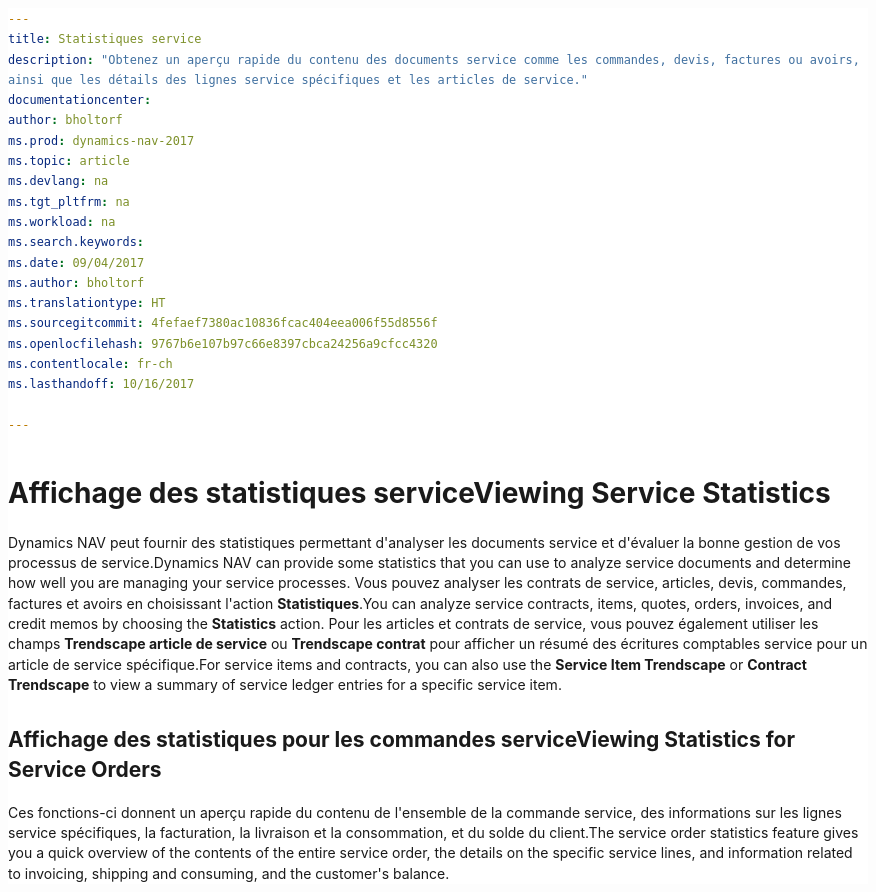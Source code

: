 ```yaml
---
title: Statistiques service
description: "Obtenez un aperçu rapide du contenu des documents service comme les commandes, devis, factures ou avoirs, ainsi que les détails des lignes service spécifiques et les articles de service."
documentationcenter: 
author: bholtorf
ms.prod: dynamics-nav-2017
ms.topic: article
ms.devlang: na
ms.tgt_pltfrm: na
ms.workload: na
ms.search.keywords: 
ms.date: 09/04/2017
ms.author: bholtorf
ms.translationtype: HT
ms.sourcegitcommit: 4fefaef7380ac10836fcac404eea006f55d8556f
ms.openlocfilehash: 9767b6e107b97c66e8397cbca24256a9cfcc4320
ms.contentlocale: fr-ch
ms.lasthandoff: 10/16/2017

---
```


# <a name="viewing-service-statistics"></a><span data-ttu-id="f8806-103">Affichage des statistiques service</span><span class="sxs-lookup"><span data-stu-id="f8806-103">Viewing Service Statistics</span></span>
<span data-ttu-id="f8806-104">Dynamics NAV peut fournir des statistiques permettant d'analyser les documents service et d'évaluer la bonne gestion de vos processus de service.</span><span class="sxs-lookup"><span data-stu-id="f8806-104">Dynamics NAV can provide some statistics that you can use to analyze service documents and determine how well you are managing your service processes.</span></span> <span data-ttu-id="f8806-105">Vous pouvez analyser les contrats de service, articles, devis, commandes, factures et avoirs en choisissant l'action **Statistiques**.</span><span class="sxs-lookup"><span data-stu-id="f8806-105">You can analyze service contracts, items, quotes, orders, invoices, and credit memos by choosing the **Statistics** action.</span></span> <span data-ttu-id="f8806-106">Pour les articles et contrats de service, vous pouvez également utiliser les champs **Trendscape article de service** ou **Trendscape contrat** pour afficher un résumé des écritures comptables service pour un article de service spécifique.</span><span class="sxs-lookup"><span data-stu-id="f8806-106">For service items and contracts, you can also use the **Service Item Trendscape** or **Contract Trendscape** to view a summary of service ledger entries for a specific service item.</span></span>   

## <a name="viewing-statistics-for-service-orders"></a><span data-ttu-id="f8806-107">Affichage des statistiques pour les commandes service</span><span class="sxs-lookup"><span data-stu-id="f8806-107">Viewing Statistics for Service Orders</span></span>
<span data-ttu-id="f8806-108">Ces fonctions-ci donnent un aperçu rapide du contenu de l'ensemble de la commande service, des informations sur les lignes service spécifiques, la facturation, la livraison et la consommation, et du solde du client.</span><span class="sxs-lookup"><span data-stu-id="f8806-108">The service order statistics feature gives you a quick overview of the contents of the entire service order, the details on the specific service lines, and information related to invoicing, shipping and consuming, and the customer's balance.</span></span>  
  